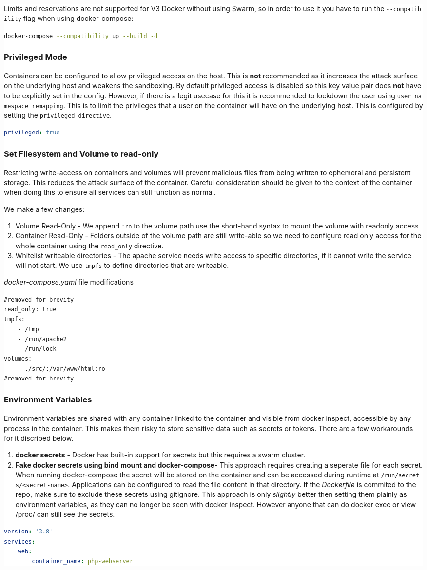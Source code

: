 
Limits and reservations are not supported for V3 Docker without using Swarm, so in order to use it you have to run the ``--compatibility`` flag when using docker-compose:
```bash
docker-compose --compatibility up --build -d
```

### Privileged Mode
Containers can be configured to allow privileged access on the host. This is **not** recommended as it increases the attack surface on the underlying host and weakens the sandboxing. By default privileged access is disabled so this key value pair does **not** have to be explicitly set in the config. However, if there is a legit usecase for this it is recommended to lockdown the user using ``user namespace remapping``. This is to limit the privileges that a user on the container will have on the underlying host. This is configured by setting the ``privileged directive``.

```yaml
privileged: true
```

### Set Filesystem and Volume to read-only
Restricting write-access on containers and volumes will prevent malicious files from being written to ephemeral and persistent storage. This reduces the attack surface of the container. Careful consideration should be given to the context of the container when doing this to ensure all services can still function as normal. 

We make a few changes:
1. Volume Read-Only - We append ``:ro`` to the volume path use the short-hand syntax to mount the volume with readonly access.
2. Container Read-Only - Folders outside of the volume path are still write-able so we need to configure read only access for the whole container using the ``read_only`` directive.
3. Whitelist writeable directories - The apache service needs write access to specific directories, if it cannot write the service will not start. We use ``tmpfs`` to define directories that are writeable.

*docker-compose.yaml* file modifications
```
#removed for brevity
read_only: true
tmpfs:
    - /tmp
    - /run/apache2
    - /run/lock
volumes:
    - ./src/:/var/www/html:ro
#removed for brevity
```

### Environment Variables

Environment variables are shared with any container linked to the container and visible from docker inspect, accessible by any process in the container. This makes them risky to store sensitive data such as secrets or tokens. There are a few workarounds for it discribed below.

1. **docker secrets** - Docker has built-in support for secrets but this requires a swarm cluster. 
2. **Fake docker secrets using bind mount and docker-compose**-
This approach requires creating a seperate file for each secret. When running docker-compose the secret will be stored on the container and can be accessed during runtime at ``/run/secrets/<secret-name>``. Applications can be configured to read the file content in that directory. If the *Dockerfile* is commited to the repo, make sure to exclude these secrets using gitignore.
This approach is only *slightly* better then setting them plainly as environment variables, as they can no longer be seen with docker inspect. However anyone that can do docker exec or view /proc/ can still see the secrets. 
```yaml
version: '3.8'
services:
    web:
        container_name: php-webserver
```